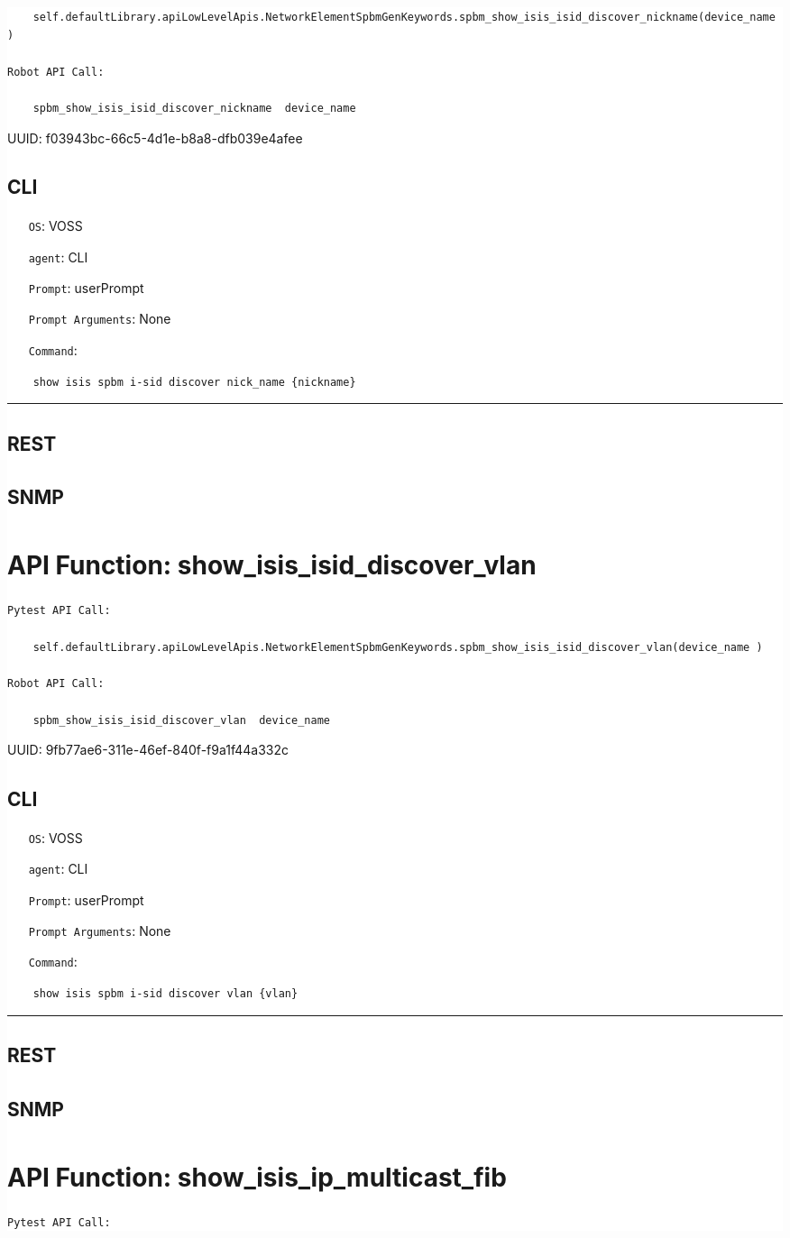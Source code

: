 		self.defaultLibrary.apiLowLevelApis.NetworkElementSpbmGenKeywords.spbm_show_isis_isid_discover_nickname(device_name )

	Robot API Call: 

		spbm_show_isis_isid_discover_nickname  device_name  

UUID: f03943bc-66c5-4d1e-b8a8-dfb039e4afee
## CLI
&nbsp;&nbsp;&nbsp;&nbsp;&nbsp;&nbsp;`OS`: VOSS

&nbsp;&nbsp;&nbsp;&nbsp;&nbsp;&nbsp;`agent`: CLI

&nbsp;&nbsp;&nbsp;&nbsp;&nbsp;&nbsp;`Prompt`: userPrompt

&nbsp;&nbsp;&nbsp;&nbsp;&nbsp;&nbsp;`Prompt Arguments`: None

&nbsp;&nbsp;&nbsp;&nbsp;&nbsp;&nbsp;`Command`:

		show isis spbm i-sid discover nick_name {nickname}

----------------------------------------------


## REST
## SNMP
# API Function: show_isis_isid_discover_vlan
	Pytest API Call: 

		self.defaultLibrary.apiLowLevelApis.NetworkElementSpbmGenKeywords.spbm_show_isis_isid_discover_vlan(device_name )

	Robot API Call: 

		spbm_show_isis_isid_discover_vlan  device_name  

UUID: 9fb77ae6-311e-46ef-840f-f9a1f44a332c
## CLI
&nbsp;&nbsp;&nbsp;&nbsp;&nbsp;&nbsp;`OS`: VOSS

&nbsp;&nbsp;&nbsp;&nbsp;&nbsp;&nbsp;`agent`: CLI

&nbsp;&nbsp;&nbsp;&nbsp;&nbsp;&nbsp;`Prompt`: userPrompt

&nbsp;&nbsp;&nbsp;&nbsp;&nbsp;&nbsp;`Prompt Arguments`: None

&nbsp;&nbsp;&nbsp;&nbsp;&nbsp;&nbsp;`Command`:

		show isis spbm i-sid discover vlan {vlan}

----------------------------------------------


## REST
## SNMP
# API Function: show_isis_ip_multicast_fib
	Pytest API Call: 
